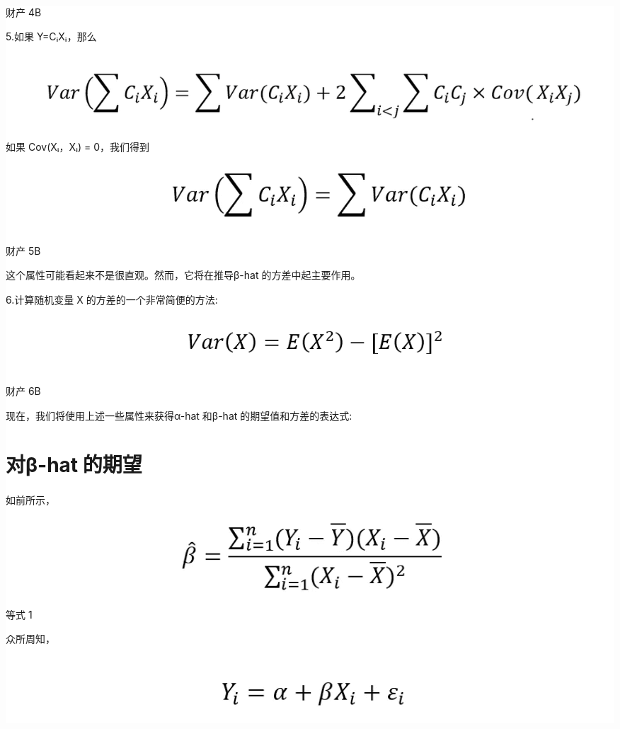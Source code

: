财产 4B

5.如果 Y=CᵢXᵢ，那么

![](img/63de9e07993e11c881f9e5b5439215ed.png)

如果 Cov(Xᵢ，Xᵢ) = 0，我们得到

![](img/ad585760b1298cbc8611eb88bc3efa08.png)

财产 5B

这个属性可能看起来不是很直观。然而，它将在推导β-hat 的方差中起主要作用。

6.计算随机变量 X 的方差的一个非常简便的方法:

![](img/c3602f05526006474d1412a5661b869e.png)

财产 6B

现在，我们将使用上述一些属性来获得α-hat 和β-hat 的期望值和方差的表达式:

# **对β-hat 的期望**

如前所示，

![](img/9954c927d559567c3601e8a9879890ab.png)

等式 1

众所周知，

![](img/84d6b0bc22013940fb0f6449c299967e.png)
